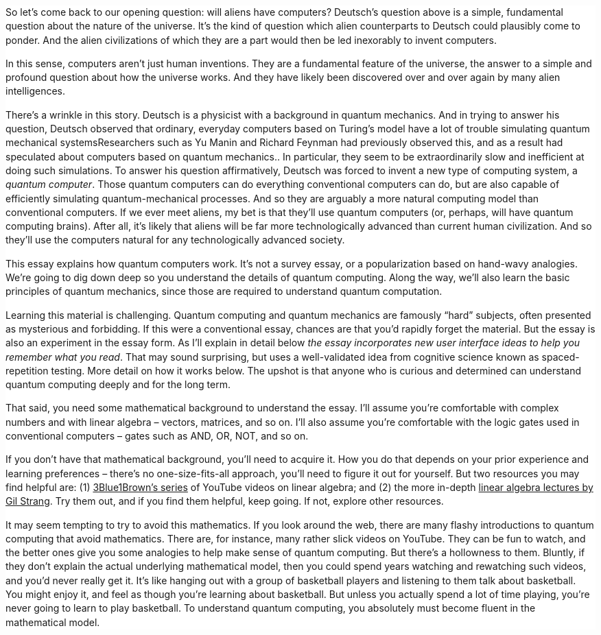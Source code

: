 So let’s come back to our opening question: will aliens have computers? Deutsch’s question above is a simple, fundamental question about the nature of the universe. It’s the kind of question which alien counterparts to Deutsch could plausibly come to ponder. And the alien civilizations of which they are a part would then be led inexorably to invent computers.

In this sense, computers aren’t just human inventions. They are a fundamental feature of the universe, the answer to a simple and profound question about how the universe works. And they have likely been discovered over and over again by many alien intelligences.

There’s a wrinkle in this story. Deutsch is a physicist with a background in quantum mechanics. And in trying to answer his question, Deutsch observed that ordinary, everyday computers based on Turing’s model have a lot of trouble simulating quantum mechanical systemsResearchers such as Yu Manin and Richard Feynman had previously observed this, and as a result had speculated about computers based on quantum mechanics.. In particular, they seem to be extraordinarily slow and inefficient at doing such simulations. To answer his question affirmatively, Deutsch was forced to invent a new type of computing system, a *quantum computer*. Those quantum computers can do everything conventional computers can do, but are also capable of efficiently simulating quantum-mechanical processes. And so they are arguably a more natural computing model than conventional computers. If we ever meet aliens, my bet is that they’ll use quantum computers (or, perhaps, will have quantum computing brains). After all, it’s likely that aliens will be far more technologically advanced than current human civilization. And so they’ll use the computers natural for any technologically advanced society.

This essay explains how quantum computers work. It’s not a survey essay, or a popularization based on hand-wavy analogies. We’re going to dig down deep so you understand the details of quantum computing. Along the way, we’ll also learn the basic principles of quantum mechanics, since those are required to understand quantum computation.

Learning this material is challenging. Quantum computing and quantum mechanics are famously “hard” subjects, often presented as mysterious and forbidding. If this were a conventional essay, chances are that you’d rapidly forget the material. But the essay is also an experiment in the essay form. As I’ll explain in detail below *the essay incorporates new user interface ideas to help you remember what you read*. That may sound surprising, but uses a well-validated idea from cognitive science known as spaced-repetition testing. More detail on how it works below. The upshot is that anyone who is curious and determined can understand quantum computing deeply and for the long term.

That said, you need some mathematical background to understand the essay. I’ll assume you’re comfortable with complex numbers and with linear algebra – vectors, matrices, and so on. I’ll also assume you’re comfortable with the logic gates used in conventional computers – gates such as AND, OR, NOT, and so on.

If you don’t have that mathematical background, you’ll need to acquire it. How you do that depends on your prior experience and learning preferences – there’s no one-size-fits-all approach, you’ll need to figure it out for yourself. But two resources you may find helpful are: (1) [3Blue1Brown’s series](https://www.youtube.com/playlist?list=PLZHQObOWTQDPD3MizzM2xVFitgF8hE_ab) of YouTube videos on linear algebra; and (2) the more in-depth [linear algebra lectures by Gil Strang](https://ocw.mit.edu/courses/18-06sc-linear-algebra-fall-2011/). Try them out, and if you find them helpful, keep going. If not, explore other resources.

It may seem tempting to try to avoid this mathematics. If you look around the web, there are many flashy introductions to quantum computing that avoid mathematics. There are, for instance, many rather slick videos on YouTube. They can be fun to watch, and the better ones give you some analogies to help make sense of quantum computing. But there’s a hollowness to them. Bluntly, if they don’t explain the actual underlying mathematical model, then you could spend years watching and rewatching such videos, and you’d never really get it. It’s like hanging out with a group of basketball players and listening to them talk about basketball. You might enjoy it, and feel as though you’re learning about basketball. But unless you actually spend a lot of time playing, you’re never going to learn to play basketball. To understand quantum computing, you absolutely must become fluent in the mathematical model.
